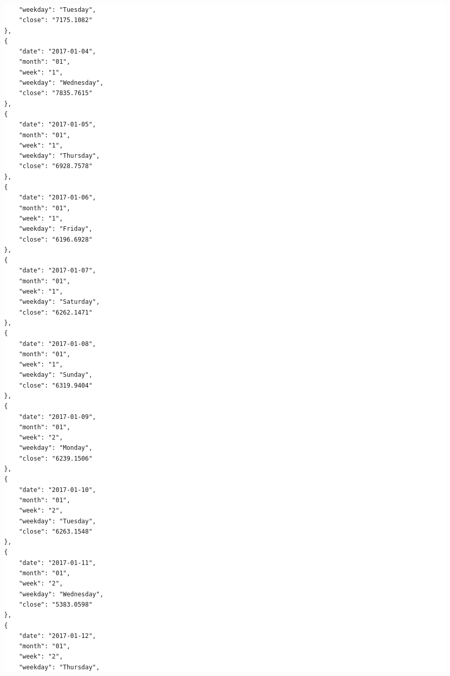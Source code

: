         "weekday": "Tuesday",
        "close": "7175.1082"
    },
    {
        "date": "2017-01-04",
        "month": "01",
        "week": "1",
        "weekday": "Wednesday",
        "close": "7835.7615"
    },
    {
        "date": "2017-01-05",
        "month": "01",
        "week": "1",
        "weekday": "Thursday",
        "close": "6928.7578"
    },
    {
        "date": "2017-01-06",
        "month": "01",
        "week": "1",
        "weekday": "Friday",
        "close": "6196.6928"
    },
    {
        "date": "2017-01-07",
        "month": "01",
        "week": "1",
        "weekday": "Saturday",
        "close": "6262.1471"
    },
    {
        "date": "2017-01-08",
        "month": "01",
        "week": "1",
        "weekday": "Sunday",
        "close": "6319.9404"
    },
    {
        "date": "2017-01-09",
        "month": "01",
        "week": "2",
        "weekday": "Monday",
        "close": "6239.1506"
    },
    {
        "date": "2017-01-10",
        "month": "01",
        "week": "2",
        "weekday": "Tuesday",
        "close": "6263.1548"
    },
    {
        "date": "2017-01-11",
        "month": "01",
        "week": "2",
        "weekday": "Wednesday",
        "close": "5383.0598"
    },
    {
        "date": "2017-01-12",
        "month": "01",
        "week": "2",
        "weekday": "Thursday",
